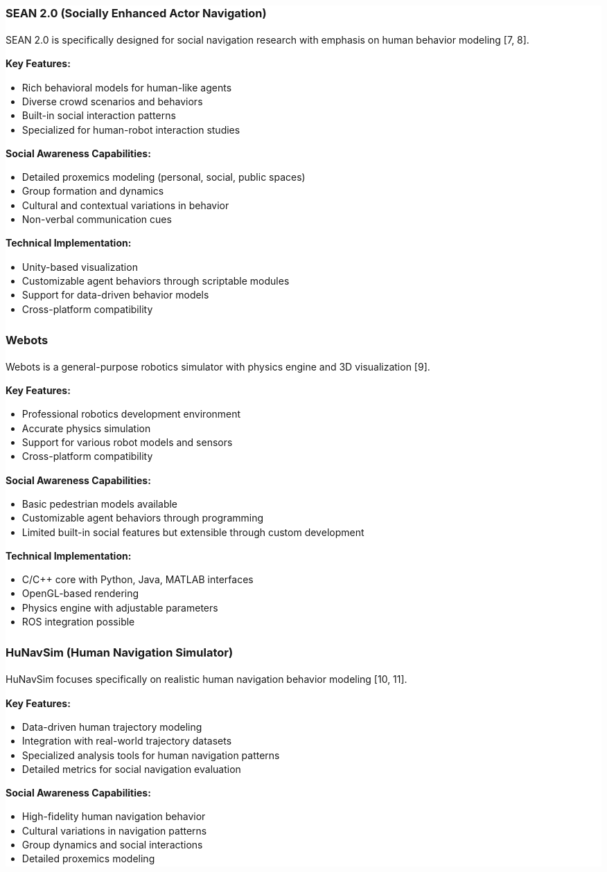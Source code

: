 ### SEAN 2.0 (Socially Enhanced Actor Navigation)
SEAN 2.0 is specifically designed for social navigation research with emphasis on human behavior modeling [7, 8].

**Key Features:**
- Rich behavioral models for human-like agents
- Diverse crowd scenarios and behaviors
- Built-in social interaction patterns
- Specialized for human-robot interaction studies

**Social Awareness Capabilities:**
- Detailed proxemics modeling (personal, social, public spaces)
- Group formation and dynamics
- Cultural and contextual variations in behavior
- Non-verbal communication cues

**Technical Implementation:**
- Unity-based visualization
- Customizable agent behaviors through scriptable modules
- Support for data-driven behavior models
- Cross-platform compatibility

### Webots
Webots is a general-purpose robotics simulator with physics engine and 3D visualization [9].

**Key Features:**
- Professional robotics development environment
- Accurate physics simulation
- Support for various robot models and sensors
- Cross-platform compatibility

**Social Awareness Capabilities:**
- Basic pedestrian models available
- Customizable agent behaviors through programming
- Limited built-in social features but extensible through custom development

**Technical Implementation:**
- C/C++ core with Python, Java, MATLAB interfaces
- OpenGL-based rendering
- Physics engine with adjustable parameters
- ROS integration possible

### HuNavSim (Human Navigation Simulator)
HuNavSim focuses specifically on realistic human navigation behavior modeling [10, 11].

**Key Features:**
- Data-driven human trajectory modeling
- Integration with real-world trajectory datasets
- Specialized analysis tools for human navigation patterns
- Detailed metrics for social navigation evaluation

**Social Awareness Capabilities:**
- High-fidelity human navigation behavior
- Cultural variations in navigation patterns
- Group dynamics and social interactions
- Detailed proxemics modeling
